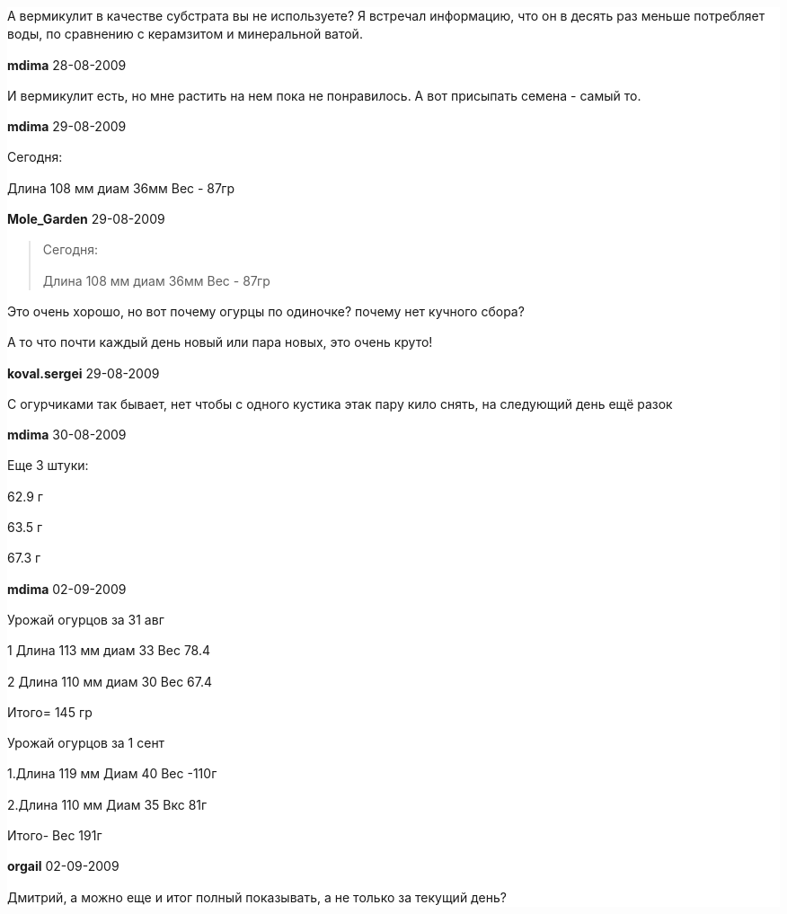 А вермикулит в качестве субстрата вы не используете? Я встречал информацию, что он в десять раз меньше потребляет воды, по сравнению с керамзитом и минеральной ватой.


**mdima** 28-08-2009

И вермикулит есть, но мне растить на нем пока не понравилось. А вот присыпать семена - самый то.


**mdima** 29-08-2009

Сегодня:

Длина 108 мм диам 36мм Вес - 87гр


**Mole_Garden** 29-08-2009

> Сегодня:
> 
> Длина 108 мм диам 36мм Вес - 87гр

Это очень хорошо, но вот почему огурцы по одиночке? почему нет кучного сбора? 

А то что почти каждый день новый или пара новых, это очень круто!


**koval.sergei** 29-08-2009

С огурчиками так бывает, нет чтобы с одного кустика этак пару кило снять, на следующий день ещё разок


**mdima** 30-08-2009

Еще 3 штуки:

62.9 г

63.5 г

67.3 г


**mdima** 02-09-2009

Урожай огурцов за 31 авг

1 Длина 113 мм диам 33 Вес 78.4

2 Длина 110 мм диам 30 Вес 67.4

Итого= 145 гр

Урожай огурцов за 1 сент

1.Длина 119 мм Диам 40 Вес -110г

2.Длина 110 мм Диам 35 Вкс 81г

Итого- Вес 191г


**orgail** 02-09-2009

Дмитрий, а можно еще и итог полный показывать, а не только за текущий день?
